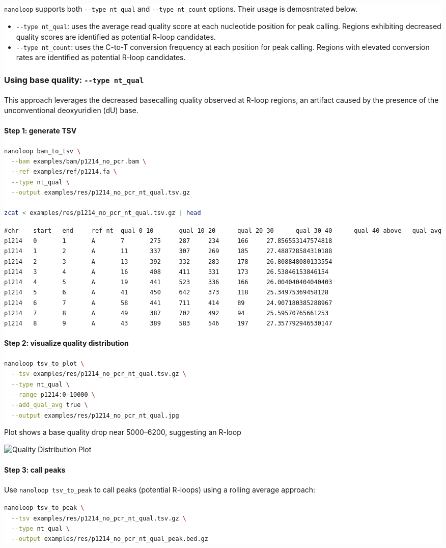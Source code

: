 `nanoloop` supports both `--type nt_qual` and `--type nt_count` options. Their usage is demosntrated below.

  + `--type nt_qual`: uses the average read quality score at each nucleotide position for peak calling. Regions exhibiting decreased quality scores are identified as potential R-loop candidates.
  + `--type nt_count`: uses the C-to-T conversion frequency at each position for peak calling. Regions with elevated conversion rates are identified as potential R-loop candidates.

### Using base quality: `--type nt_qual`
This approach leverages the decreased basecalling quality observed at R-loop regions, an artifact caused by the presence of the unconventional deoxyuridien (dU) base.

#### Step 1: generate TSV
```bash
nanoloop bam_to_tsv \
  --bam examples/bam/p1214_no_pcr.bam \
  --ref examples/ref/p1214.fa \
  --type nt_qual \
  --output examples/res/p1214_no_pcr_nt_qual.tsv.gz

zcat < examples/res/p1214_no_pcr_nt_qual.tsv.gz | head
```
```
#chr    start   end     ref_nt  qual_0_10       qual_10_20      qual_20_30      qual_30_40      qual_40_above   qual_avg
p1214   0       1       A       7       275     287     234     166     27.856553147574818
p1214   1       2       A       11      337     307     269     185     27.488728584310188
p1214   2       3       A       13      392     332     283     178     26.808848080133554
p1214   3       4       A       16      408     411     331     173     26.53846153846154
p1214   4       5       A       19      441     523     336     166     26.004040404040403
p1214   5       6       A       41      450     642     373     118     25.34975369458128
p1214   6       7       A       58      441     711     414     89      24.907180385288967
p1214   7       8       A       49      387     702     492     94      25.59570765661253
p1214   8       9       A       43      389     583     546     197     27.357792946530147
```

#### Step 2: visualize quality distribution
```bash
nanoloop tsv_to_plot \
  --tsv examples/res/p1214_no_pcr_nt_qual.tsv.gz \
  --type nt_qual \
  --range p1214:0-10000 \
  --add_qual_avg true \
  --output examples/res/p1214_no_pcr_nt_qual.jpg
```

Plot shows a base quality drop near 5000–6200, suggesting an R-loop

![Quality Distribution Plot](examples/res/p1214_no_pcr_nt_qual.jpg)

#### Step 3: call peaks
Use `nanoloop tsv_to_peak` to call peaks (potential R-loops) using a rolling average approach:
```bash
nanoloop tsv_to_peak \
  --tsv examples/res/p1214_no_pcr_nt_qual.tsv.gz \
  --type nt_qual \
  --output examples/res/p1214_no_pcr_nt_qual_peak.bed.gz
```
